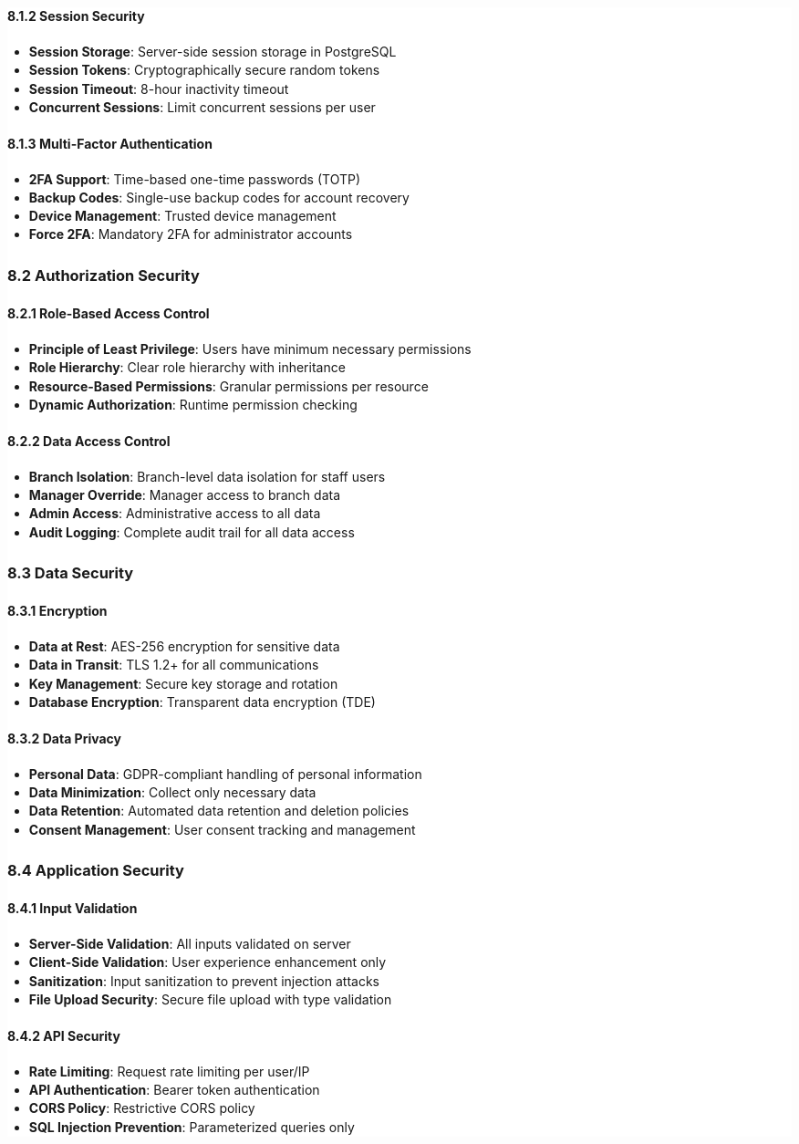 #### 8.1.2 Session Security
- **Session Storage**: Server-side session storage in PostgreSQL
- **Session Tokens**: Cryptographically secure random tokens
- **Session Timeout**: 8-hour inactivity timeout
- **Concurrent Sessions**: Limit concurrent sessions per user

#### 8.1.3 Multi-Factor Authentication
- **2FA Support**: Time-based one-time passwords (TOTP)
- **Backup Codes**: Single-use backup codes for account recovery
- **Device Management**: Trusted device management
- **Force 2FA**: Mandatory 2FA for administrator accounts

### 8.2 Authorization Security

#### 8.2.1 Role-Based Access Control
- **Principle of Least Privilege**: Users have minimum necessary permissions
- **Role Hierarchy**: Clear role hierarchy with inheritance
- **Resource-Based Permissions**: Granular permissions per resource
- **Dynamic Authorization**: Runtime permission checking

#### 8.2.2 Data Access Control
- **Branch Isolation**: Branch-level data isolation for staff users
- **Manager Override**: Manager access to branch data
- **Admin Access**: Administrative access to all data
- **Audit Logging**: Complete audit trail for all data access

### 8.3 Data Security

#### 8.3.1 Encryption
- **Data at Rest**: AES-256 encryption for sensitive data
- **Data in Transit**: TLS 1.2+ for all communications
- **Key Management**: Secure key storage and rotation
- **Database Encryption**: Transparent data encryption (TDE)

#### 8.3.2 Data Privacy
- **Personal Data**: GDPR-compliant handling of personal information
- **Data Minimization**: Collect only necessary data
- **Data Retention**: Automated data retention and deletion policies
- **Consent Management**: User consent tracking and management

### 8.4 Application Security

#### 8.4.1 Input Validation
- **Server-Side Validation**: All inputs validated on server
- **Client-Side Validation**: User experience enhancement only
- **Sanitization**: Input sanitization to prevent injection attacks
- **File Upload Security**: Secure file upload with type validation

#### 8.4.2 API Security
- **Rate Limiting**: Request rate limiting per user/IP
- **API Authentication**: Bearer token authentication
- **CORS Policy**: Restrictive CORS policy
- **SQL Injection Prevention**: Parameterized queries only

